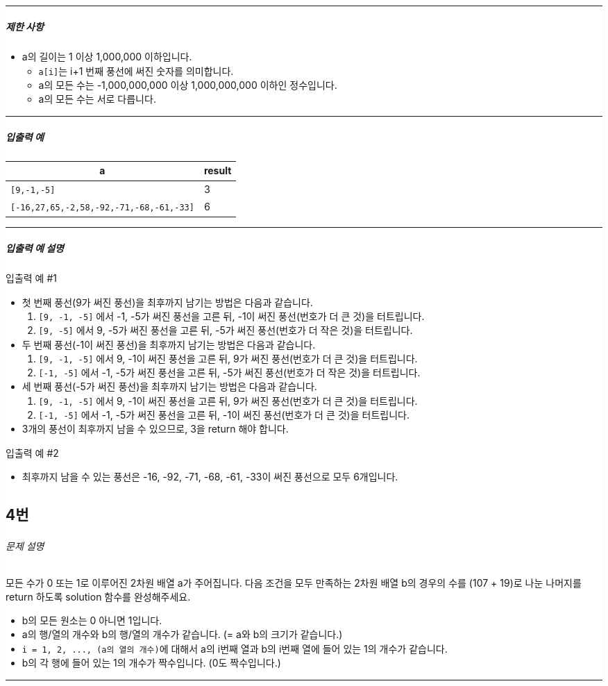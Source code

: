 ------

##### 제한 사항

- a의 길이는 1 이상 1,000,000 이하입니다.
  - `a[i]`는 i+1 번째 풍선에 써진 숫자를 의미합니다.
  - a의 모든 수는 -1,000,000,000 이상 1,000,000,000 이하인 정수입니다.
  - a의 모든 수는 서로 다릅니다.

------

##### 입출력 예

| a                                       | result |
| --------------------------------------- | ------ |
| `[9,-1,-5]`                             | 3      |
| `[-16,27,65,-2,58,-92,-71,-68,-61,-33]` | 6      |

------

##### 입출력 예 설명

입출력 예 #1

- 첫 번째 풍선(9가 써진 풍선)을 최후까지 남기는 방법은 다음과 같습니다.
  1. `[9, -1, -5]` 에서 -1, -5가 써진 풍선을 고른 뒤, -1이 써진 풍선(번호가 더 큰 것)을 터트립니다.
  2. `[9, -5]` 에서 9, -5가 써진 풍선을 고른 뒤, -5가 써진 풍선(번호가 더 작은 것)을 터트립니다.
- 두 번째 풍선(-1이 써진 풍선)을 최후까지 남기는 방법은 다음과 같습니다.
  1. `[9, -1, -5]` 에서 9, -1이 써진 풍선을 고른 뒤, 9가 써진 풍선(번호가 더 큰 것)을 터트립니다.
  2. `[-1, -5]` 에서 -1, -5가 써진 풍선을 고른 뒤, -5가 써진 풍선(번호가 더 작은 것)을 터트립니다.
- 세 번째 풍선(-5가 써진 풍선)을 최후까지 남기는 방법은 다음과 같습니다.
  1. `[9, -1, -5]` 에서 9, -1이 써진 풍선을 고른 뒤, 9가 써진 풍선(번호가 더 큰 것)을 터트립니다.
  2. `[-1, -5]` 에서 -1, -5가 써진 풍선을 고른 뒤, -1이 써진 풍선(번호가 더 큰 것)을 터트립니다.
- 3개의 풍선이 최후까지 남을 수 있으므로, 3을 return 해야 합니다.

입출력 예 #2

- 최후까지 남을 수 있는 풍선은 -16, -92, -71, -68, -61, -33이 써진 풍선으로 모두 6개입니다.



## 4번

###### 문제 설명

모든 수가 0 또는 1로 이루어진 2차원 배열 a가 주어집니다. 다음 조건을 모두 만족하는 2차원 배열 b의 경우의 수를 (107 + 19)로 나눈 나머지를 return 하도록 solution 함수를 완성해주세요.

- b의 모든 원소는 0 아니면 1입니다.
- a의 행/열의 개수와 b의 행/열의 개수가 같습니다. (= a와 b의 크기가 같습니다.)
- `i = 1, 2, ..., (a의 열의 개수)`에 대해서 a의 i번째 열과 b의 i번째 열에 들어 있는 1의 개수가 같습니다.
- b의 각 행에 들어 있는 1의 개수가 짝수입니다. (0도 짝수입니다.)

------
